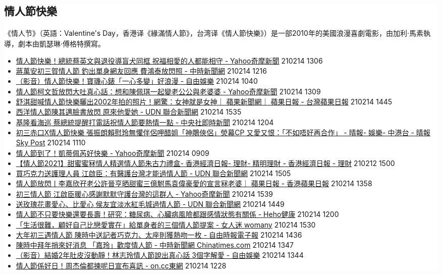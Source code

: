 ## 情人節快樂

《情人节》（英語：Valentine's Day，香港译《緣滿情人節》，台湾译《情人節快樂》）是一部2010年的美國浪漫喜劇電影，由加利·馬素執導，劇本由凱瑟琳·傅格特撰寫。
- [情人節快樂！總統蔡英文與退役導盲犬同框 祝福相愛的人都能相守 - Yahoo奇摩新聞](https://tw.news.yahoo.com/%E6%83%85%E4%BA%BA%E7%AF%80%E5%BF%AB%E6%A8%82-%E7%B8%BD%E7%B5%B1%E8%94%A1%E8%8B%B1%E6%96%87%E8%88%87%E9%80%80%E5%BD%B9%E5%B0%8E%E7%9B%B2%E7%8A%AC%E5%90%8C%E6%A1%86-%E7%A5%9D%E7%A6%8F%E7%9B%B8%E6%84%9B%E7%9A%84%E4%BA%BA%E9%83%BD%E8%83%BD%E7%9B%B8%E5%AE%88-050617372.html "情人節快樂！總統蔡英文與退役導盲犬同框 祝福相愛的人都能相守 - Yahoo奇摩新聞") 210214 1306
- [蔣萬安初三賀情人節 釣出單身網友回應 費鴻泰放閃照 - 中時新聞網](https://www.chinatimes.com/realtimenews/20210214000956-260407 "蔣萬安初三賀情人節 釣出單身網友回應 費鴻泰放閃照 - 中時新聞網") 210214 1216
- [（影音）情人節快樂！寶璣心錶「一心多變」好浪漫 - 自由娛樂](https://ent.ltn.com.tw/news/breakingnews/3439365 "（影音）情人節快樂！寶璣心錶「一心多變」好浪漫 - 自由娛樂") 210214 1040
- [情人節柯文哲放閃大吐真心話：想和陳佩琪一起變老公公與老婆婆 - Yahoo奇摩新聞](https://tw.news.yahoo.com/%E6%83%85%E4%BA%BA%E7%AF%80%E6%9F%AF%E6%96%87%E5%93%B2po%E7%85%A7%E6%94%BE%E9%96%83%E5%A4%A7%E5%90%90%E7%9C%9F%E5%BF%83%E8%A9%B1-%E5%B8%8C%E6%9C%9B%E8%83%BD%E5%92%8C%E9%99%B3%E4%BD%A9%E7%90%AA-%E8%B5%B7%E8%AE%8A%E8%80%81-045843193.html "情人節柯文哲放閃大吐真心話：想和陳佩琪一起變老公公與老婆婆 - Yahoo奇摩新聞") 210214 1309
- [舒淇甜喊情人節快樂曬出2002年拍的照片！網驚：女神就是女神｜ 蘋果新聞網｜ 蘋果日報 - 台灣蘋果日報](https://tw.appledaily.com/entertainment/20210214/XPHS2SMG4RGNPBZENNTS4PJWYY/ "舒淇甜喊情人節快樂曬出2002年拍的照片！網驚：女神就是女神｜ 蘋果新聞網｜ 蘋果日報 - 台灣蘋果日報") 210214 1445
- [西洋情人節陳其邁臉書放閃 原來他愛她 - UDN 聯合新聞網](https://udn.com/news/story/7327/5250876 "西洋情人節陳其邁臉書放閃 原來他愛她 - UDN 聯合新聞網") 210214 1535
- [基隆看海巡 蔡總統提醒打電話祝情人節要熱情一點 - 中央社即時新聞](https://www.cna.com.tw/news/aipl/202102140063.aspx "基隆看海巡 蔡總統提醒打電話祝情人節要熱情一點 - 中央社即時新聞") 210214 1204
- [初三赤口X情人節快樂 張振朗賴慰玲無懼伴侶呷醋姐「神鵰俠侶」熒幕CP 又愛又恨：「不如唔好再合作」 - 晴報- 娛樂- 中港台 - 晴報 Sky Post](https://skypost.ulifestyle.com.hk/article/2875708/%E5%88%9D%E4%B8%89%E8%B5%A4%E5%8F%A3X%E6%83%85%E4%BA%BA%E7%AF%80%E5%BF%AB%E6%A8%82%E2%94%82%E5%BC%B5%E6%8C%AF%E6%9C%97%E8%B3%B4%E6%85%B0%E7%8E%B2%E7%84%A1%E6%87%BC%E4%BC%B4%E4%BE%B6%E5%91%B7%E9%86%8B%E5%A7%90%E3%80%8C%E7%A5%9E%E9%B5%B0%E4%BF%A0%E4%BE%B6%E3%80%8D%E7%86%92%E5%B9%95CP%20%E5%8F%88%E6%84%9B%E5%8F%88%E6%81%A8%EF%BC%9A%E3%80%8C%E4%B8%8D%E5%A6%82%E5%94%94%E5%A5%BD%E5%86%8D%E5%90%88%E4%BD%9C%E3%80%8D "初三赤口X情人節快樂 張振朗賴慰玲無懼伴侶呷醋姐「神鵰俠侶」熒幕CP 又愛又恨：「不如唔好再合作」 - 晴報- 娛樂- 中港台 - 晴報 Sky Post") 210214 1110
- [情人節到了！凱蒂佩芮好快樂 - Yahoo奇摩新聞](https://tw.news.yahoo.com/%E6%83%85%E4%BA%BA%E7%AF%80%E5%88%B0%E4%BA%86-%E5%87%B1%E8%92%82%E4%BD%A9%E8%8A%AE%E5%A5%BD%E5%BF%AB%E6%A8%82-004538232.html "情人節到了！凱蒂佩芮好快樂 - Yahoo奇摩新聞") 210214 0909
- [【情人節2021】甜蜜蜜冧情人精選情人節朱古力禮盒- 香港經濟日報- 理財- 精明理財 - 香港經濟日報 - 理財](https://wealth.hket.com/article/2875351/%E3%80%90%E6%83%85%E4%BA%BA%E7%AF%802021%E3%80%91%E7%94%9C%E8%9C%9C%E8%9C%9C%E5%86%A7%E6%83%85%E4%BA%BA%E3%80%80%E7%B2%BE%E9%81%B8%E6%83%85%E4%BA%BA%E7%AF%80%E6%9C%B1%E5%8F%A4%E5%8A%9B%E7%A6%AE%E7%9B%92 "【情人節2021】甜蜜蜜冧情人精選情人節朱古力禮盒- 香港經濟日報- 理財- 精明理財 - 香港經濟日報 - 理財") 210212 1500
- [買巧克力送護理人員 江啟臣：有醫護台灣才能過情人節 - UDN 聯合新聞網](https://udn.com/news/story/6656/5250843 "買巧克力送護理人員 江啟臣：有醫護台灣才能過情人節 - UDN 聯合新聞網") 210214 1505
- [情人節放閃丨李嘉欣孖老公許晉亨晒甜蜜三億駙馬袁偉豪愛的宣言冧老婆｜ 蘋果日報 - 香港蘋果日報](https://hk.appledaily.com/entertainment/20210214/3WXQ225F3ZA7NFWAZYOFRJ7VLY/ "情人節放閃丨李嘉欣孖老公許晉亨晒甜蜜三億駙馬袁偉豪愛的宣言冧老婆｜ 蘋果日報 - 香港蘋果日報") 210214 1358
- [初三情人節 江啟臣暖心感謝默默守護台灣的這群人 - Yahoo奇摩新聞](https://tw.news.yahoo.com/%E5%88%9D%E4%B8%89%E6%83%85%E4%BA%BA%E7%AF%80-%E6%B1%9F%E5%95%9F%E8%87%A3%E6%9A%96%E5%BF%83%E6%84%9F%E8%AC%9D%E9%BB%98%E9%BB%98%E5%AE%88%E8%AD%B7%E5%8F%B0%E7%81%A3%E7%9A%84%E9%80%99%E7%BE%A4%E4%BA%BA-073909734.html "初三情人節 江啟臣暖心感謝默默守護台灣的這群人 - Yahoo奇摩新聞") 210214 1539
- [送玫瑰花畫愛心、比愛心 侯友宜淡水紅毛城過情人節 - UDN 聯合新聞網](https://udn.com/news/story/7323/5250834 "送玫瑰花畫愛心、比愛心 侯友宜淡水紅毛城過情人節 - UDN 聯合新聞網") 210214 1449
- [情人節不只要快樂還要長壽！研究：糖尿病、心臟病風險都跟感情狀態有關係 - Heho健康](https://heho.com.tw/archives/162143 "情人節不只要快樂還要長壽！研究：糖尿病、心臟病風險都跟感情狀態有關係 - Heho健康") 210214 1200
- [「生活很難，顧好自己比戀愛實在」給單身者的三個情人節提案 - 女人迷 womany](https://womany.net/read/article/26424 "「生活很難，顧好自己比戀愛實在」給單身者的三個情人節提案 - 女人迷 womany") 210214 1530
- [大年初三遇情人節 陳時中送記者巧克力、太座則獲熱吻一枚 - 自由時報電子報](https://news.ltn.com.tw/news/life/breakingnews/3439637 "大年初三遇情人節 陳時中送記者巧克力、太座則獲熱吻一枚 - 自由時報電子報") 210214 1436
- [陳時中拜年捎來好消息 「嘉玲」歡度情人節 - 中時新聞網 Chinatimes.com](https://www.chinatimes.com/realtimenews/20210214001164-260405 "陳時中拜年捎來好消息 「嘉玲」歡度情人節 - 中時新聞網 Chinatimes.com") 210214 1347
- [（影音）結婚2年肚皮沒動靜！林志玲情人節說出真心話 3個字解愛 - 自由娛樂](https://ent.ltn.com.tw/news/breakingnews/3439605 "（影音）結婚2年肚皮沒動靜！林志玲情人節說出真心話 3個字解愛 - 自由娛樂") 210214 1344
- [情人節係好日！周杰倫都揀呢日宣布喜訊 - on.cc東網](https://hk.on.cc/hk/bkn/cnt/entertainment/20210214/bkn-20210214120619680-0214_00862_001.html "情人節係好日！周杰倫都揀呢日宣布喜訊 - on.cc東網") 210214 1228
